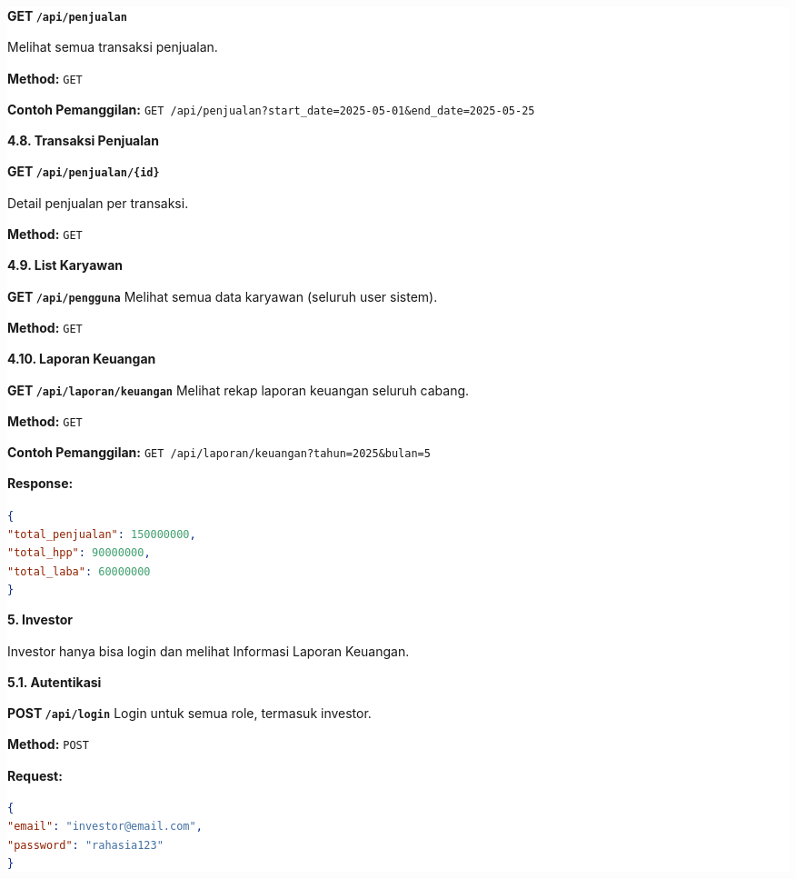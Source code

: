 **GET `/api/penjualan`**

Melihat semua transaksi penjualan.

**Method:**
`GET`

**Contoh Pemanggilan:**
`GET /api/penjualan?start_date=2025-05-01&end_date=2025-05-25`

**4.8. Transaksi Penjualan**

**GET `/api/penjualan/{id}`**

Detail penjualan per transaksi.

**Method:**
`GET`

**4.9. List Karyawan**

**GET `/api/pengguna`**
Melihat semua data karyawan (seluruh user sistem).

**Method:**
`GET`

**4.10. Laporan Keuangan**

**GET `/api/laporan/keuangan`**
Melihat rekap laporan keuangan seluruh cabang.

**Method:**
`GET`

**Contoh Pemanggilan:**
`GET /api/laporan/keuangan?tahun=2025&bulan=5`

**Response:**
```json
{
"total_penjualan": 150000000,
"total_hpp": 90000000,
"total_laba": 60000000
}
```

**5. Investor**

Investor hanya bisa login dan melihat Informasi Laporan Keuangan.

**5.1. Autentikasi**

**POST `/api/login`**
Login untuk semua role, termasuk investor.

**Method:**
`POST`

**Request:**
```json
{
"email": "investor@email.com",
"password": "rahasia123"
}
```
